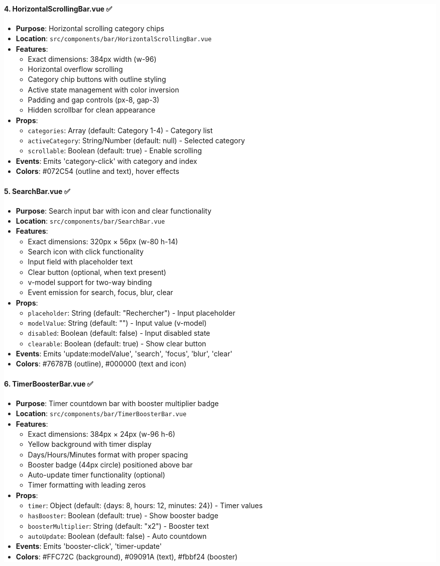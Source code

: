 #### 4. HorizontalScrollingBar.vue ✅
- **Purpose**: Horizontal scrolling category chips
- **Location**: `src/components/bar/HorizontalScrollingBar.vue`
- **Features**:
  - Exact dimensions: 384px width (w-96)
  - Horizontal overflow scrolling
  - Category chip buttons with outline styling
  - Active state management with color inversion
  - Padding and gap controls (px-8, gap-3)
  - Hidden scrollbar for clean appearance
- **Props**:
  - `categories`: Array (default: Category 1-4) - Category list
  - `activeCategory`: String/Number (default: null) - Selected category
  - `scrollable`: Boolean (default: true) - Enable scrolling
- **Events**: Emits 'category-click' with category and index
- **Colors**: #072C54 (outline and text), hover effects

#### 5. SearchBar.vue ✅
- **Purpose**: Search input bar with icon and clear functionality
- **Location**: `src/components/bar/SearchBar.vue`
- **Features**:
  - Exact dimensions: 320px × 56px (w-80 h-14)
  - Search icon with click functionality
  - Input field with placeholder text
  - Clear button (optional, when text present)
  - v-model support for two-way binding
  - Event emission for search, focus, blur, clear
- **Props**:
  - `placeholder`: String (default: "Rechercher") - Input placeholder
  - `modelValue`: String (default: "") - Input value (v-model)
  - `disabled`: Boolean (default: false) - Input disabled state
  - `clearable`: Boolean (default: true) - Show clear button
- **Events**: Emits 'update:modelValue', 'search', 'focus', 'blur', 'clear'
- **Colors**: #76787B (outline), #000000 (text and icon)

#### 6. TimerBoosterBar.vue ✅
- **Purpose**: Timer countdown bar with booster multiplier badge
- **Location**: `src/components/bar/TimerBoosterBar.vue`
- **Features**:
  - Exact dimensions: 384px × 24px (w-96 h-6)
  - Yellow background with timer display
  - Days/Hours/Minutes format with proper spacing
  - Booster badge (44px circle) positioned above bar
  - Auto-update timer functionality (optional)
  - Timer formatting with leading zeros
- **Props**:
  - `timer`: Object (default: {days: 8, hours: 12, minutes: 24}) - Timer values
  - `hasBooster`: Boolean (default: true) - Show booster badge
  - `boosterMultiplier`: String (default: "x2") - Booster text
  - `autoUpdate`: Boolean (default: false) - Auto countdown
- **Events**: Emits 'booster-click', 'timer-update'
- **Colors**: #FFC72C (background), #09091A (text), #fbbf24 (booster)

